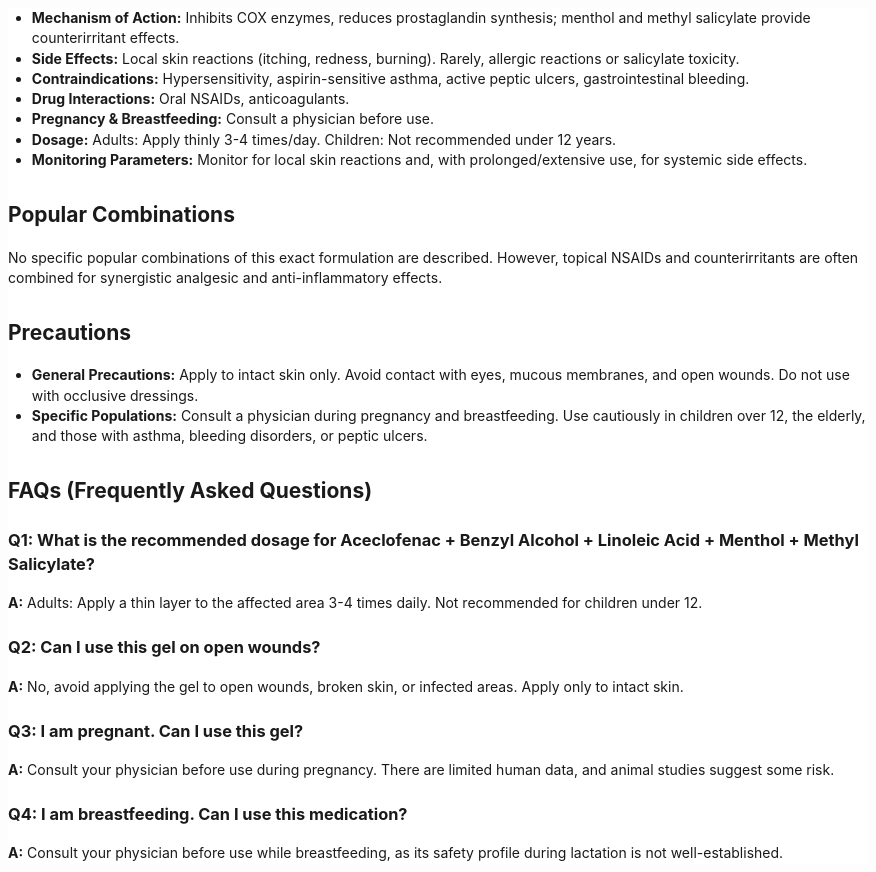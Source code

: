- **Mechanism of Action:** Inhibits COX enzymes, reduces prostaglandin synthesis; menthol and methyl salicylate provide counterirritant effects.
- **Side Effects:** Local skin reactions (itching, redness, burning). Rarely, allergic reactions or salicylate toxicity.
- **Contraindications:** Hypersensitivity, aspirin-sensitive asthma, active peptic ulcers, gastrointestinal bleeding.
- **Drug Interactions:** Oral NSAIDs, anticoagulants.
- **Pregnancy & Breastfeeding:** Consult a physician before use.
- **Dosage:** Adults: Apply thinly 3-4 times/day. Children: Not recommended under 12 years.
- **Monitoring Parameters:** Monitor for local skin reactions and, with prolonged/extensive use, for systemic side effects.


## **Popular Combinations**

No specific popular combinations of this exact formulation are described. However, topical NSAIDs and counterirritants are often combined for synergistic analgesic and anti-inflammatory effects.


## **Precautions**

- **General Precautions:** Apply to intact skin only. Avoid contact with eyes, mucous membranes, and open wounds. Do not use with occlusive dressings.
- **Specific Populations:** Consult a physician during pregnancy and breastfeeding. Use cautiously in children over 12, the elderly, and those with asthma, bleeding disorders, or peptic ulcers.


## **FAQs (Frequently Asked Questions)**

### **Q1: What is the recommended dosage for Aceclofenac + Benzyl Alcohol + Linoleic Acid + Menthol + Methyl Salicylate?**

**A:** Adults: Apply a thin layer to the affected area 3-4 times daily. Not recommended for children under 12.


### **Q2: Can I use this gel on open wounds?**

**A:** No, avoid applying the gel to open wounds, broken skin, or infected areas. Apply only to intact skin.

### **Q3: I am pregnant. Can I use this gel?**

**A:** Consult your physician before use during pregnancy. There are limited human data, and animal studies suggest some risk.


### **Q4: I am breastfeeding. Can I use this medication?**

**A:** Consult your physician before use while breastfeeding, as its safety profile during lactation is not well-established.

